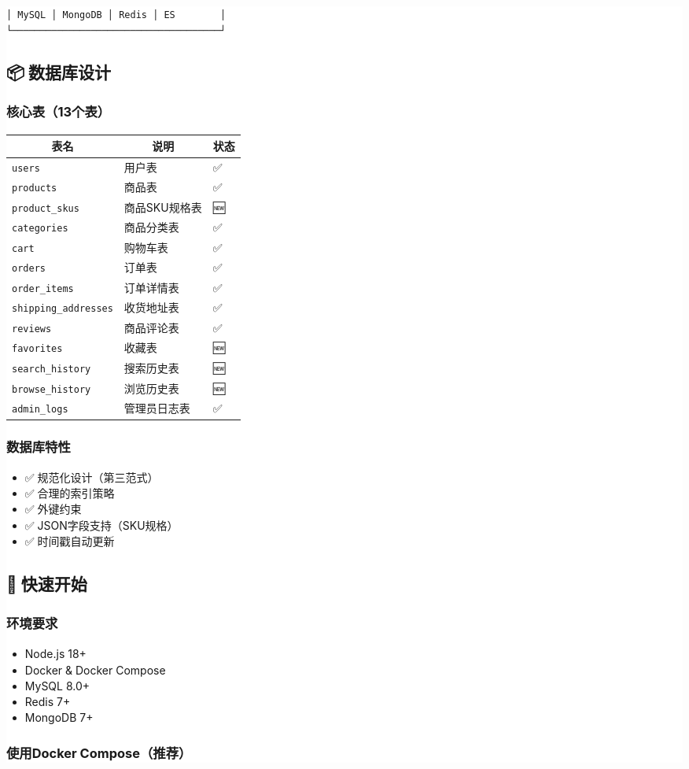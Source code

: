 ```
│ MySQL │ MongoDB │ Redis │ ES        │
└─────────────────────────────────────┘
```

## 📦 数据库设计

### 核心表（13个表）
| 表名 | 说明 | 状态 |
|------|------|------|
| `users` | 用户表 | ✅ |
| `products` | 商品表 | ✅ |
| `product_skus` | 商品SKU规格表 | 🆕 |
| `categories` | 商品分类表 | ✅ |
| `cart` | 购物车表 | ✅ |
| `orders` | 订单表 | ✅ |
| `order_items` | 订单详情表 | ✅ |
| `shipping_addresses` | 收货地址表 | ✅ |
| `reviews` | 商品评论表 | ✅ |
| `favorites` | 收藏表 | 🆕 |
| `search_history` | 搜索历史表 | 🆕 |
| `browse_history` | 浏览历史表 | 🆕 |
| `admin_logs` | 管理员日志表 | ✅ |

### 数据库特性
- ✅ 规范化设计（第三范式）
- ✅ 合理的索引策略
- ✅ 外键约束
- ✅ JSON字段支持（SKU规格）
- ✅ 时间戳自动更新

## 🚀 快速开始

### 环境要求
- Node.js 18+
- Docker & Docker Compose
- MySQL 8.0+
- Redis 7+
- MongoDB 7+

### 使用Docker Compose（推荐）
